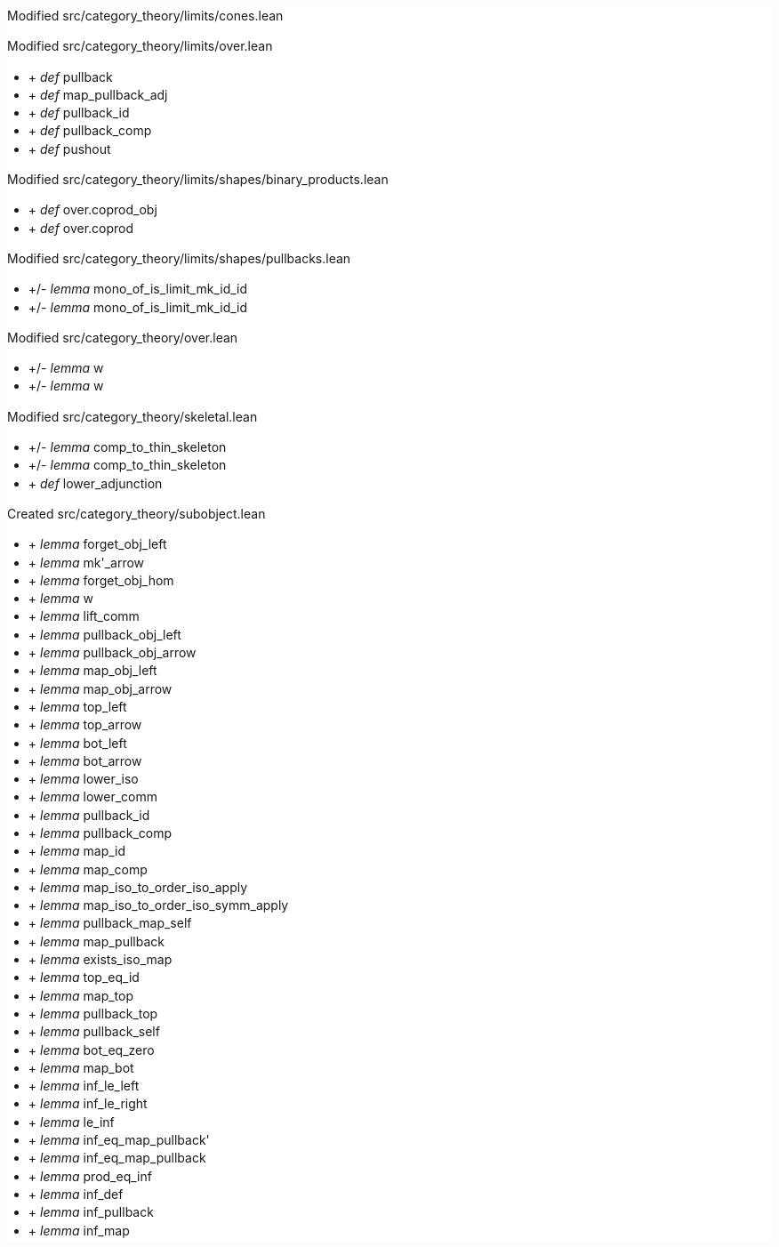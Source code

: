 Modified src/category_theory/limits/cones.lean

Modified src/category_theory/limits/over.lean
- \+ *def* pullback
- \+ *def* map_pullback_adj
- \+ *def* pullback_id
- \+ *def* pullback_comp
- \+ *def* pushout

Modified src/category_theory/limits/shapes/binary_products.lean
- \+ *def* over.coprod_obj
- \+ *def* over.coprod

Modified src/category_theory/limits/shapes/pullbacks.lean
- \+/\- *lemma* mono_of_is_limit_mk_id_id
- \+/\- *lemma* mono_of_is_limit_mk_id_id

Modified src/category_theory/over.lean
- \+/\- *lemma* w
- \+/\- *lemma* w

Modified src/category_theory/skeletal.lean
- \+/\- *lemma* comp_to_thin_skeleton
- \+/\- *lemma* comp_to_thin_skeleton
- \+ *def* lower_adjunction

Created src/category_theory/subobject.lean
- \+ *lemma* forget_obj_left
- \+ *lemma* mk'_arrow
- \+ *lemma* forget_obj_hom
- \+ *lemma* w
- \+ *lemma* lift_comm
- \+ *lemma* pullback_obj_left
- \+ *lemma* pullback_obj_arrow
- \+ *lemma* map_obj_left
- \+ *lemma* map_obj_arrow
- \+ *lemma* top_left
- \+ *lemma* top_arrow
- \+ *lemma* bot_left
- \+ *lemma* bot_arrow
- \+ *lemma* lower_iso
- \+ *lemma* lower_comm
- \+ *lemma* pullback_id
- \+ *lemma* pullback_comp
- \+ *lemma* map_id
- \+ *lemma* map_comp
- \+ *lemma* map_iso_to_order_iso_apply
- \+ *lemma* map_iso_to_order_iso_symm_apply
- \+ *lemma* pullback_map_self
- \+ *lemma* map_pullback
- \+ *lemma* exists_iso_map
- \+ *lemma* top_eq_id
- \+ *lemma* map_top
- \+ *lemma* pullback_top
- \+ *lemma* pullback_self
- \+ *lemma* bot_eq_zero
- \+ *lemma* map_bot
- \+ *lemma* inf_le_left
- \+ *lemma* inf_le_right
- \+ *lemma* le_inf
- \+ *lemma* inf_eq_map_pullback'
- \+ *lemma* inf_eq_map_pullback
- \+ *lemma* prod_eq_inf
- \+ *lemma* inf_def
- \+ *lemma* inf_pullback
- \+ *lemma* inf_map